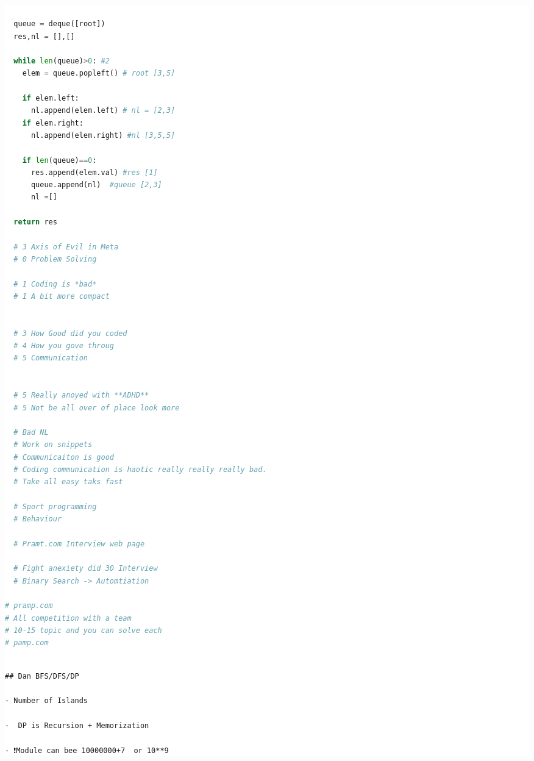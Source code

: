 ```python
  
  queue = deque([root])  
  res,nl = [],[]
  
  while len(queue)>0: #2
    elem = queue.popleft() # root [3,5]
    
   	if elem.left:
      nl.append(elem.left) # nl = [2,3]
   	if elem.right:
      nl.append(elem.right) #nl [3,5,5]
      
    if len(queue)==0:
      res.append(elem.val) #res [1]
      queue.append(nl)  #queue [2,3]
      nl =[]
  
  return res 
  
  # 3 Axis of Evil in Meta
  # 0 Problem Solving
  
  # 1 Coding is *bad*
  # 1 A bit more compact 
  
  
  # 3 How Good did you coded
  # 4 How you gove throug
  # 5 Communication 
  
  
  # 5 Really anoyed with **ADHD**
  # 5 Not be all over of place look more 
  
  # Bad NL 
  # Work on snippets 
  # Communicaiton is good
  # Coding communication is haotic really really really bad.
  # Take all easy taks fast   
  
  # Sport programming
  # Behaviour 
  
  # Pramt.com Interview web page 
  
  # Fight anexiety did 30 Interview
  # Binary Search -> Automtiation 
  
# pramp.com
# All competition with a team
# 10-15 topic and you can solve each 
# pamp.com
```
```

## Dan BFS/DFS/DP

- Number of Islands

-  DP is Recursion + Memorization 

- ❗Module can bee 10000000+7  or 10**9

```